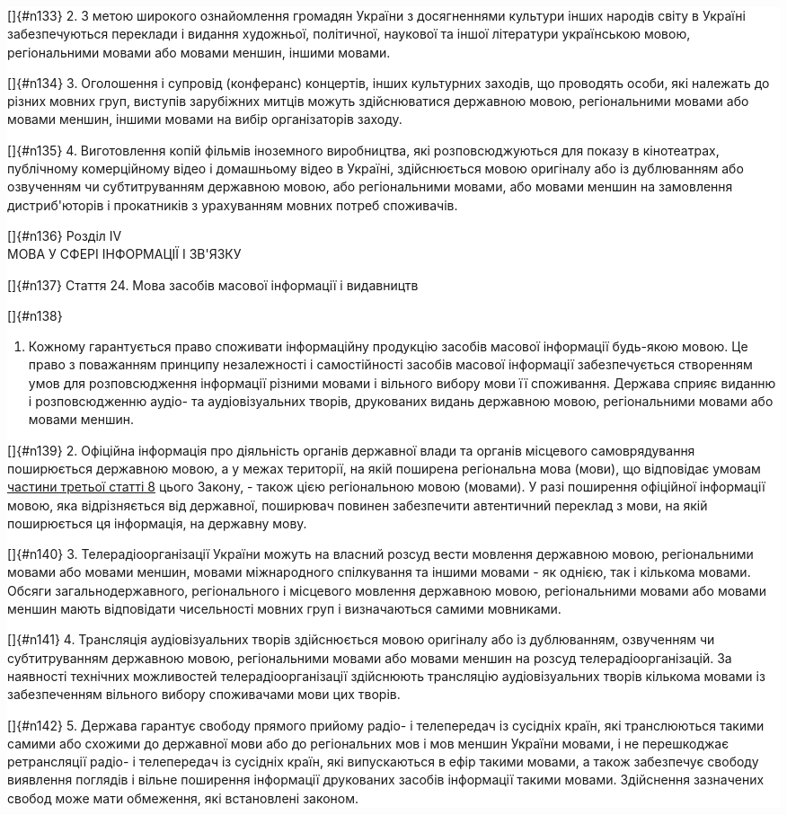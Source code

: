 []{#n133}
2. З метою широкого ознайомлення громадян України з досягненнями культури інших народів світу в Україні забезпечуються переклади і видання художньої, політичної, наукової та іншої літератури українською мовою, регіональними мовами або мовами меншин, іншими мовами.

[]{#n134}
3. Оголошення і супровід (конферанс) концертів, інших культурних заходів, що проводять особи, які належать до різних мовних груп, виступів зарубіжних митців можуть здійснюватися державною мовою, регіональними мовами або мовами меншин, іншими мовами на вибір організаторів заходу.

[]{#n135}
4. Виготовлення копій фільмів іноземного виробництва, які розповсюджуються для показу в кінотеатрах, публічному комерційному відео і домашньому відео в Україні, здійснюється мовою оригіналу або із дублюванням або озвученням чи субтитруванням державною мовою, або регіональними мовами, або мовами меншин на замовлення дистриб\'юторів і прокатників з урахуванням мовних потреб споживачів.

[]{#n136}
Розділ IV\
МОВА У СФЕРІ ІНФОРМАЦІЇ І ЗВ\'ЯЗКУ

[]{#n137}
Стаття 24. Мова засобів масової інформації і видавництв

[]{#n138}
1. Кожному гарантується право споживати інформаційну продукцію засобів масової інформації будь-якою мовою. Це право з поважанням принципу незалежності і самостійності засобів масової інформації забезпечується створенням умов для розповсюдження інформації різними мовами і вільного вибору мови її споживання. Держава сприяє виданню і розповсюдженню аудіо- та аудіовізуальних творів, друкованих видань державною мовою, регіональними мовами або мовами меншин.

[]{#n139}
2. Офіційна інформація про діяльність органів державної влади та органів місцевого самоврядування поширюється державною мовою, а у межах території, на якій поширена регіональна мова (мови), що відповідає умовам [частини третьої статті 8](#n66) цього Закону, - також цією регіональною мовою (мовами). У разі поширення офіційної інформації мовою, яка відрізняється від державної, поширювач повинен забезпечити автентичний переклад з мови, на якій поширюється ця інформація, на державну мову.

[]{#n140}
3. Телерадіоорганізації України можуть на власний розсуд вести мовлення державною мовою, регіональними мовами або мовами меншин, мовами міжнародного спілкування та іншими мовами - як однією, так і кількома мовами. Обсяги загальнодержавного, регіонального і місцевого мовлення державною мовою, регіональними мовами або мовами меншин мають відповідати чисельності мовних груп і визначаються самими мовниками.

[]{#n141}
4. Трансляція аудіовізуальних творів здійснюється мовою оригіналу або із дублюванням, озвученням чи субтитруванням державною мовою, регіональними мовами або мовами меншин на розсуд телерадіоорганізацій. За наявності технічних можливостей телерадіоорганізації здійснюють трансляцію аудіовізуальних творів кількома мовами із забезпеченням вільного вибору споживачами мови цих творів.

[]{#n142}
5. Держава гарантує свободу прямого прийому радіо- і телепередач із сусідніх країн, які транслюються такими самими або схожими до державної мови або до регіональних мов і мов меншин України мовами, і не перешкоджає ретрансляції радіо- і телепередач із сусідніх країн, які випускаються в ефір такими мовами, а також забезпечує свободу виявлення поглядів і вільне поширення інформації друкованих засобів інформації такими мовами. Здійснення зазначених свобод може мати обмеження, які встановлені законом.
